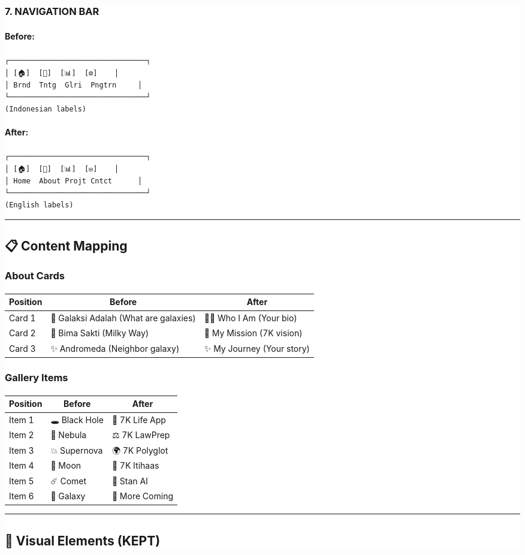 ### 7. NAVIGATION BAR

#### Before:
```
┌────────────────────────────────┐
│ [🏠]  [👤]  [📊]  [⚙️]    │
│ Brnd  Tntg  Glri  Pngtrn     │
└────────────────────────────────┘
(Indonesian labels)
```

#### After:
```
┌────────────────────────────────┐
│ [🏠]  [👤]  [📊]  [✉️]    │
│ Home  About Projt Cntct      │
└────────────────────────────────┘
(English labels)
```

---

## 📋 Content Mapping

### About Cards
| Position | Before | After |
|----------|--------|-------|
| Card 1 | 🌌 Galaksi Adalah (What are galaxies) | 👨‍💻 Who I Am (Your bio) |
| Card 2 | 🌠 Bima Sakti (Milky Way) | 🎯 My Mission (7K vision) |
| Card 3 | ✨ Andromeda (Neighbor galaxy) | ✨ My Journey (Your story) |

### Gallery Items
| Position | Before | After |
|----------|--------|-------|
| Item 1 | 🕳️ Black Hole | 📱 7K Life App |
| Item 2 | 🌌 Nebula | ⚖️ 7K LawPrep |
| Item 3 | 💥 Supernova | 🌍 7K Polyglot |
| Item 4 | 🌙 Moon | 📜 7K Itihaas |
| Item 5 | ☄️ Comet | 🤖 Stan AI |
| Item 6 | 🌠 Galaxy | 🚀 More Coming |

---

## 🎨 Visual Elements (KEPT)
